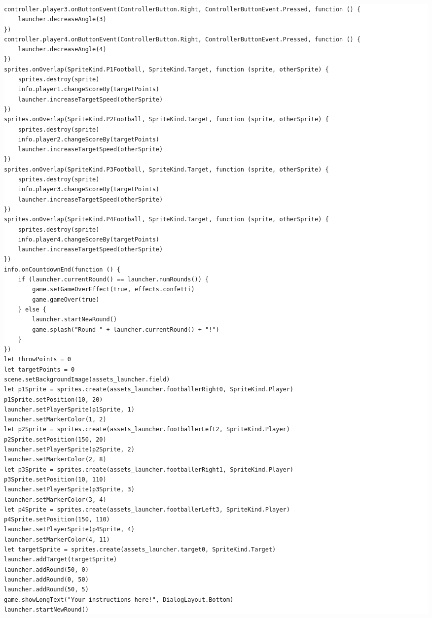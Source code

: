 ```ghost
controller.player3.onButtonEvent(ControllerButton.Right, ControllerButtonEvent.Pressed, function () {
    launcher.decreaseAngle(3)
})
controller.player4.onButtonEvent(ControllerButton.Right, ControllerButtonEvent.Pressed, function () {
    launcher.decreaseAngle(4)
})
sprites.onOverlap(SpriteKind.P1Football, SpriteKind.Target, function (sprite, otherSprite) {
    sprites.destroy(sprite)
    info.player1.changeScoreBy(targetPoints)
    launcher.increaseTargetSpeed(otherSprite)
})
sprites.onOverlap(SpriteKind.P2Football, SpriteKind.Target, function (sprite, otherSprite) {
    sprites.destroy(sprite)
    info.player2.changeScoreBy(targetPoints)
    launcher.increaseTargetSpeed(otherSprite)
})
sprites.onOverlap(SpriteKind.P3Football, SpriteKind.Target, function (sprite, otherSprite) {
    sprites.destroy(sprite)
    info.player3.changeScoreBy(targetPoints)
    launcher.increaseTargetSpeed(otherSprite)
})
sprites.onOverlap(SpriteKind.P4Football, SpriteKind.Target, function (sprite, otherSprite) {
    sprites.destroy(sprite)
    info.player4.changeScoreBy(targetPoints)
    launcher.increaseTargetSpeed(otherSprite)
})
info.onCountdownEnd(function () {
    if (launcher.currentRound() == launcher.numRounds()) {
        game.setGameOverEffect(true, effects.confetti)
        game.gameOver(true)
    } else {
        launcher.startNewRound()
        game.splash("Round " + launcher.currentRound() + "!")
    }
})
let throwPoints = 0
let targetPoints = 0
scene.setBackgroundImage(assets_launcher.field)
let p1Sprite = sprites.create(assets_launcher.footballerRight0, SpriteKind.Player)
p1Sprite.setPosition(10, 20)
launcher.setPlayerSprite(p1Sprite, 1)
launcher.setMarkerColor(1, 2)
let p2Sprite = sprites.create(assets_launcher.footballerLeft2, SpriteKind.Player)
p2Sprite.setPosition(150, 20)
launcher.setPlayerSprite(p2Sprite, 2)
launcher.setMarkerColor(2, 8)
let p3Sprite = sprites.create(assets_launcher.footballerRight1, SpriteKind.Player)
p3Sprite.setPosition(10, 110)
launcher.setPlayerSprite(p3Sprite, 3)
launcher.setMarkerColor(3, 4)
let p4Sprite = sprites.create(assets_launcher.footballerLeft3, SpriteKind.Player)
p4Sprite.setPosition(150, 110)
launcher.setPlayerSprite(p4Sprite, 4)
launcher.setMarkerColor(4, 11)
let targetSprite = sprites.create(assets_launcher.target0, SpriteKind.Target)
launcher.addTarget(targetSprite)
launcher.addRound(50, 0)
launcher.addRound(0, 50)
launcher.addRound(50, 5)
game.showLongText("Your instructions here!", DialogLayout.Bottom)
launcher.startNewRound()
```